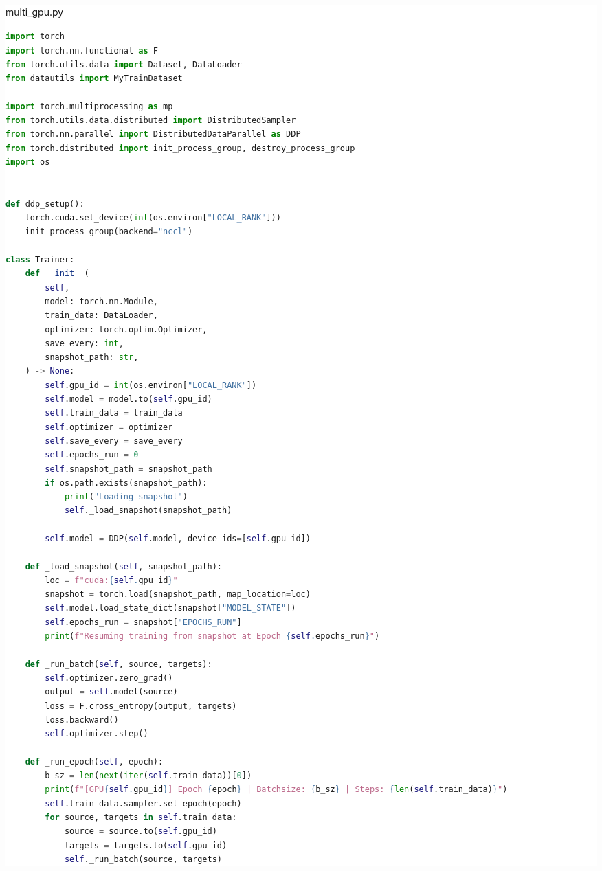 

multi_gpu.py
```python
import torch
import torch.nn.functional as F
from torch.utils.data import Dataset, DataLoader
from datautils import MyTrainDataset

import torch.multiprocessing as mp
from torch.utils.data.distributed import DistributedSampler
from torch.nn.parallel import DistributedDataParallel as DDP
from torch.distributed import init_process_group, destroy_process_group
import os


def ddp_setup():
    torch.cuda.set_device(int(os.environ["LOCAL_RANK"]))
    init_process_group(backend="nccl")

class Trainer:
    def __init__(
        self,
        model: torch.nn.Module,
        train_data: DataLoader,
        optimizer: torch.optim.Optimizer,
        save_every: int,
        snapshot_path: str,
    ) -> None:
        self.gpu_id = int(os.environ["LOCAL_RANK"])
        self.model = model.to(self.gpu_id)
        self.train_data = train_data
        self.optimizer = optimizer
        self.save_every = save_every
        self.epochs_run = 0
        self.snapshot_path = snapshot_path
        if os.path.exists(snapshot_path):
            print("Loading snapshot")
            self._load_snapshot(snapshot_path)

        self.model = DDP(self.model, device_ids=[self.gpu_id])

    def _load_snapshot(self, snapshot_path):
        loc = f"cuda:{self.gpu_id}"
        snapshot = torch.load(snapshot_path, map_location=loc)
        self.model.load_state_dict(snapshot["MODEL_STATE"])
        self.epochs_run = snapshot["EPOCHS_RUN"]
        print(f"Resuming training from snapshot at Epoch {self.epochs_run}")

    def _run_batch(self, source, targets):
        self.optimizer.zero_grad()
        output = self.model(source)
        loss = F.cross_entropy(output, targets)
        loss.backward()
        self.optimizer.step()

    def _run_epoch(self, epoch):
        b_sz = len(next(iter(self.train_data))[0])
        print(f"[GPU{self.gpu_id}] Epoch {epoch} | Batchsize: {b_sz} | Steps: {len(self.train_data)}")
        self.train_data.sampler.set_epoch(epoch)
        for source, targets in self.train_data:
            source = source.to(self.gpu_id)
            targets = targets.to(self.gpu_id)
            self._run_batch(source, targets)
```